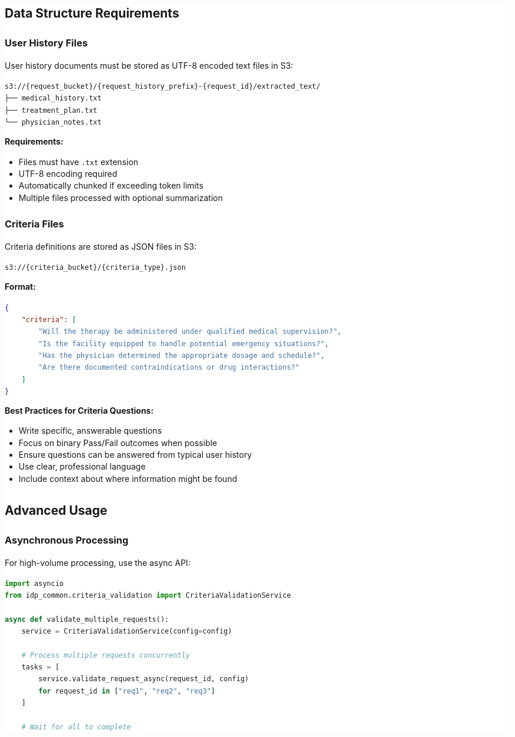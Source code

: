 ## Data Structure Requirements

### User History Files

User history documents must be stored as UTF-8 encoded text files in S3:

```
s3://{request_bucket}/{request_history_prefix}-{request_id}/extracted_text/
├── medical_history.txt
├── treatment_plan.txt
└── physician_notes.txt
```

**Requirements:**
- Files must have `.txt` extension
- UTF-8 encoding required
- Automatically chunked if exceeding token limits
- Multiple files processed with optional summarization

### Criteria Files

Criteria definitions are stored as JSON files in S3:

```
s3://{criteria_bucket}/{criteria_type}.json
```

**Format:**
```json
{
    "criteria": [
        "Will the therapy be administered under qualified medical supervision?",
        "Is the facility equipped to handle potential emergency situations?", 
        "Has the physician determined the appropriate dosage and schedule?",
        "Are there documented contraindications or drug interactions?"
    ]
}
```

**Best Practices for Criteria Questions:**
- Write specific, answerable questions
- Focus on binary Pass/Fail outcomes when possible
- Ensure questions can be answered from typical user history
- Use clear, professional language
- Include context about where information might be found

## Advanced Usage

### Asynchronous Processing

For high-volume processing, use the async API:

```python
import asyncio
from idp_common.criteria_validation import CriteriaValidationService

async def validate_multiple_requests():
    service = CriteriaValidationService(config=config)
    
    # Process multiple requests concurrently
    tasks = [
        service.validate_request_async(request_id, config)
        for request_id in ["req1", "req2", "req3"]
    ]
    
    # Wait for all to complete
```